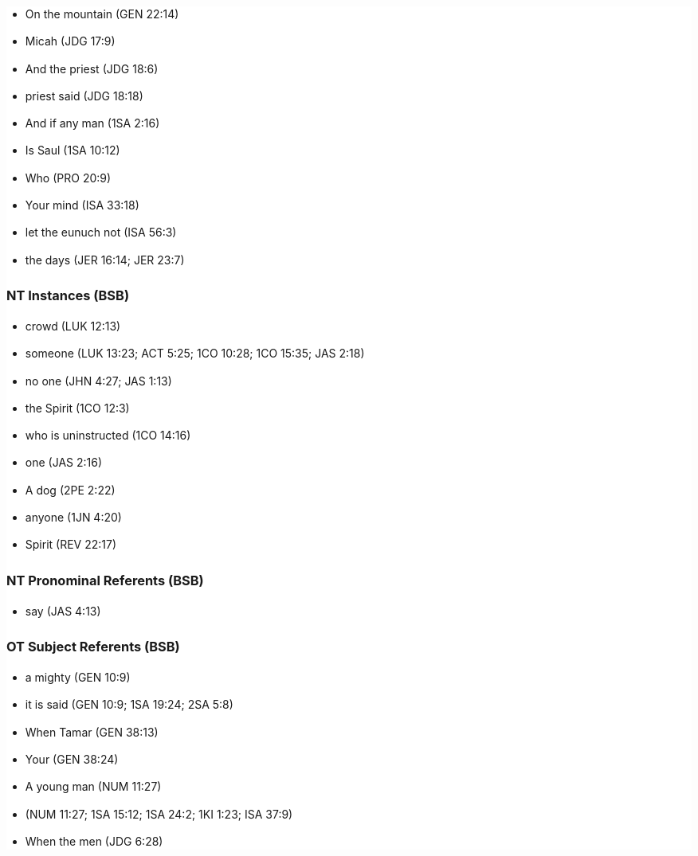 * On the mountain (GEN 22:14)

* Micah (JDG 17:9)

* And the priest (JDG 18:6)

* priest said (JDG 18:18)

* And if any man (1SA 2:16)

* Is Saul (1SA 10:12)

* Who (PRO 20:9)

* Your mind (ISA 33:18)

* let the eunuch not (ISA 56:3)

* the days (JER 16:14; JER 23:7)



### NT Instances (BSB)

* crowd (LUK 12:13)

* someone (LUK 13:23; ACT 5:25; 1CO 10:28; 1CO 15:35; JAS 2:18)

* no one (JHN 4:27; JAS 1:13)

* the Spirit (1CO 12:3)

* who is uninstructed (1CO 14:16)

* one (JAS 2:16)

* A dog (2PE 2:22)

* anyone (1JN 4:20)

* Spirit (REV 22:17)



### NT Pronominal Referents (BSB)

* say (JAS 4:13)



### OT Subject Referents (BSB)

* a mighty (GEN 10:9)

* it is said (GEN 10:9; 1SA 19:24; 2SA 5:8)

* When Tamar (GEN 38:13)

* Your (GEN 38:24)

* A young man (NUM 11:27)

*  (NUM 11:27; 1SA 15:12; 1SA 24:2; 1KI 1:23; ISA 37:9)

* When the men (JDG 6:28)
